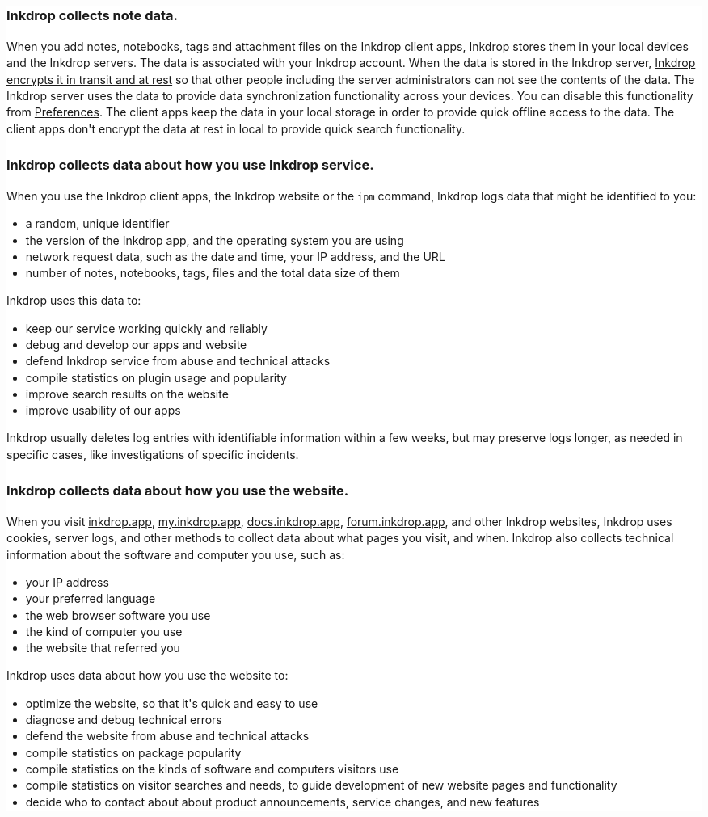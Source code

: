 ### Inkdrop collects note data.

When you add notes, notebooks, tags and attachment files on the Inkdrop client apps, Inkdrop stores them in your local devices and the Inkdrop servers. The data is associated with your Inkdrop account. When the data is stored in the Inkdrop server, [Inkdrop encrypts it in transit and at rest](https://docs.inkdrop.app/security) so that other people including the server administrators can not see the contents of the data. The Inkdrop server uses the data to provide data synchronization functionality across your devices. You can disable this functionality from [Preferences](https://docs.inkdrop.app/manual/synchronizing-in-the-cloud).
The client apps keep the data in your local storage in order to provide quick offline access to the data. The client apps don't encrypt the data at rest in local to provide quick search functionality.

### Inkdrop collects data about how you use Inkdrop service.

When you use the Inkdrop client apps, the Inkdrop website or the `ipm` command, Inkdrop logs data that might be identified to you:

- a random, unique identifier
- the version of the Inkdrop app, and the operating system you are using
- network request data, such as the date and time, your IP address, and the URL
- number of notes, notebooks, tags, files and the total data size of them

Inkdrop uses this data to:

- keep our service working quickly and reliably
- debug and develop our apps and website
- defend Inkdrop service from abuse and technical attacks
- compile statistics on plugin usage and popularity
- improve search results on the website
- improve usability of our apps

Inkdrop usually deletes log entries with identifiable information within a few weeks, but may preserve logs longer, as needed in specific cases, like investigations of specific incidents.

### Inkdrop collects data about how you use the website.

When you visit [inkdrop.app](https://inkdrop.app/), [my.inkdrop.app](https://my.inkdrop.app/), [docs.inkdrop.app](https://docs.inkdrop.app/), [forum.inkdrop.app](https://forum.inkdrop.app/), and other Inkdrop websites, Inkdrop uses cookies, server logs, and other methods to collect data about what pages you visit, and when. Inkdrop also collects technical information about the software and computer you use, such as:

- your IP address
- your preferred language
- the web browser software you use
- the kind of computer you use
- the website that referred you

Inkdrop uses data about how you use the website to:

- optimize the website, so that it's quick and easy to use
- diagnose and debug technical errors
- defend the website from abuse and technical attacks
- compile statistics on package popularity
- compile statistics on the kinds of software and computers visitors use
- compile statistics on visitor searches and needs, to guide development of new website pages and functionality
- decide who to contact about about product announcements, service changes, and new features
